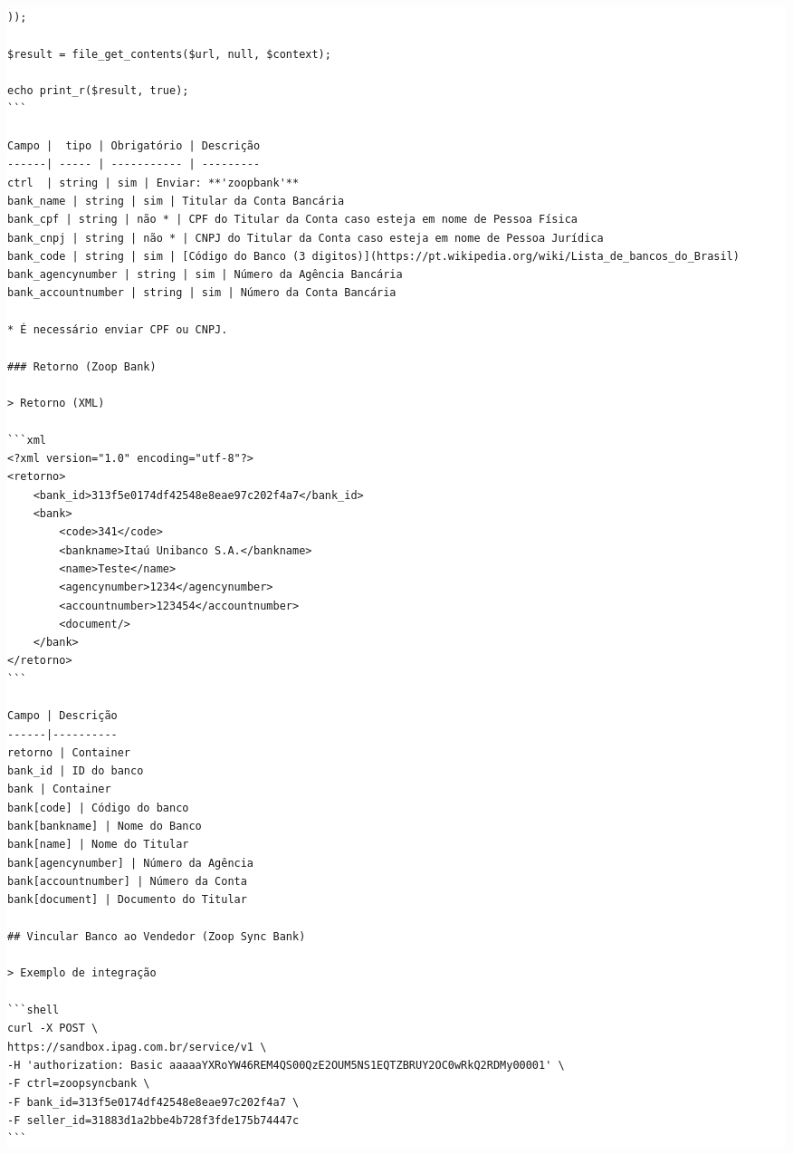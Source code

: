 ````shell
));

$result = file_get_contents($url, null, $context);

echo print_r($result, true);
```

Campo |  tipo | Obrigatório | Descrição
------| ----- | ----------- | ---------
ctrl  | string | sim | Enviar: **'zoopbank'**
bank_name | string | sim | Titular da Conta Bancária
bank_cpf | string | não * | CPF do Titular da Conta caso esteja em nome de Pessoa Física
bank_cnpj | string | não * | CNPJ do Titular da Conta caso esteja em nome de Pessoa Jurídica
bank_code | string | sim | [Código do Banco (3 digitos)](https://pt.wikipedia.org/wiki/Lista_de_bancos_do_Brasil)
bank_agencynumber | string | sim | Número da Agência Bancária
bank_accountnumber | string | sim | Número da Conta Bancária

* É necessário enviar CPF ou CNPJ.

### Retorno (Zoop Bank)

> Retorno (XML)

```xml
<?xml version="1.0" encoding="utf-8"?>
<retorno>
    <bank_id>313f5e0174df42548e8eae97c202f4a7</bank_id>
    <bank>
        <code>341</code>
        <bankname>Itaú Unibanco S.A.</bankname>
        <name>Teste</name>
        <agencynumber>1234</agencynumber>
        <accountnumber>123454</accountnumber>
        <document/>
    </bank>
</retorno>
```

Campo | Descrição
------|----------
retorno | Container
bank_id | ID do banco
bank | Container
bank[code] | Código do banco
bank[bankname] | Nome do Banco
bank[name] | Nome do Titular
bank[agencynumber] | Número da Agência
bank[accountnumber] | Número da Conta
bank[document] | Documento do Titular

## Vincular Banco ao Vendedor (Zoop Sync Bank)

> Exemplo de integração

```shell
curl -X POST \
https://sandbox.ipag.com.br/service/v1 \
-H 'authorization: Basic aaaaaYXRoYW46REM4QS00QzE2OUM5NS1EQTZBRUY2OC0wRkQ2RDMy00001' \
-F ctrl=zoopsyncbank \
-F bank_id=313f5e0174df42548e8eae97c202f4a7 \
-F seller_id=31883d1a2bbe4b728f3fde175b74447c
```

````